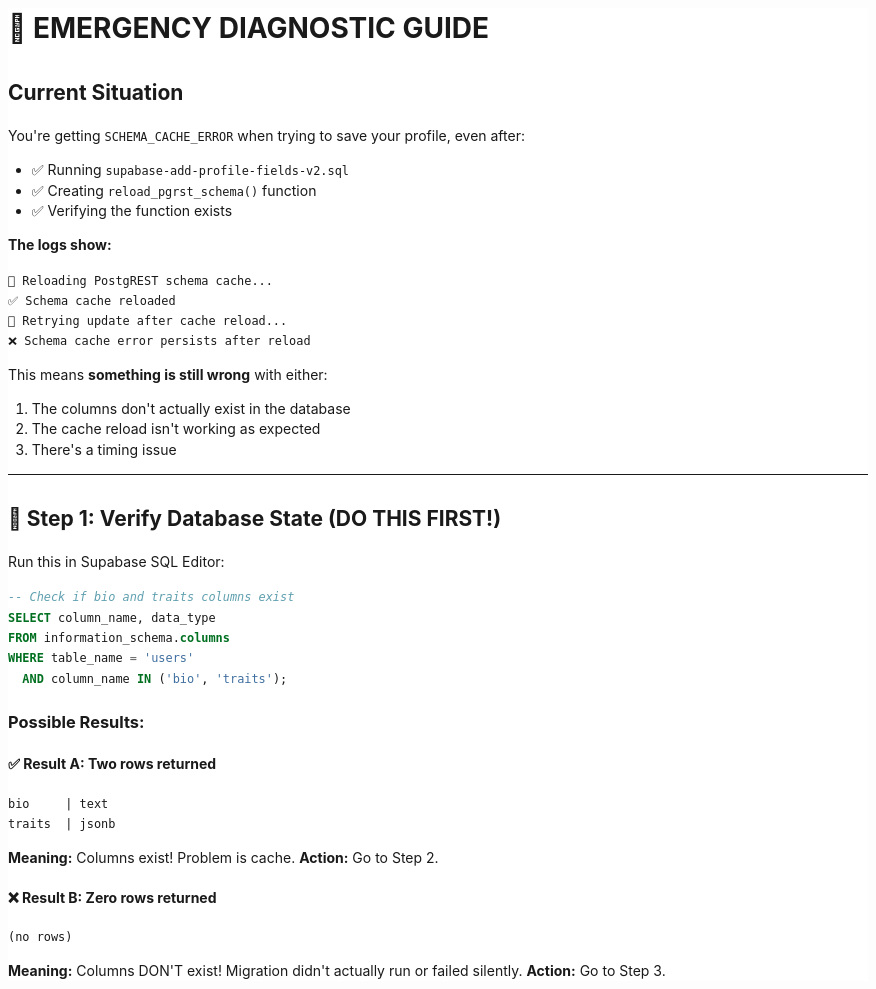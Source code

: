 # 🚨 EMERGENCY DIAGNOSTIC GUIDE

## Current Situation

You're getting `SCHEMA_CACHE_ERROR` when trying to save your profile, even after:
- ✅ Running `supabase-add-profile-fields-v2.sql`
- ✅ Creating `reload_pgrst_schema()` function
- ✅ Verifying the function exists

**The logs show:**
```
🔄 Reloading PostgREST schema cache...
✅ Schema cache reloaded
🔄 Retrying update after cache reload...
❌ Schema cache error persists after reload
```

This means **something is still wrong** with either:
1. The columns don't actually exist in the database
2. The cache reload isn't working as expected
3. There's a timing issue

---

## 🔬 Step 1: Verify Database State (DO THIS FIRST!)

Run this in Supabase SQL Editor:

```sql
-- Check if bio and traits columns exist
SELECT column_name, data_type
FROM information_schema.columns
WHERE table_name = 'users'
  AND column_name IN ('bio', 'traits');
```

### Possible Results:

#### ✅ Result A: Two rows returned
```
bio     | text
traits  | jsonb
```
**Meaning:** Columns exist! Problem is cache.
**Action:** Go to Step 2.

#### ❌ Result B: Zero rows returned
```
(no rows)
```
**Meaning:** Columns DON'T exist! Migration didn't actually run or failed silently.
**Action:** Go to Step 3.

